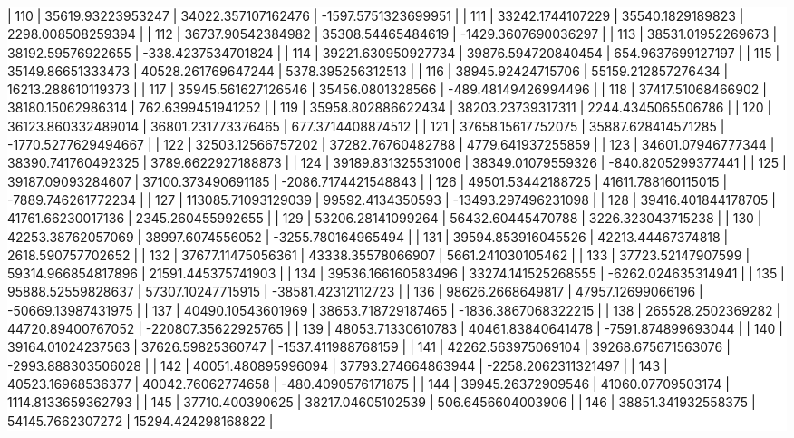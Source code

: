 | 110 | 35619.93223953247 | 34022.357107162476 | -1597.5751323699951 |
| 111 | 33242.1744107229 | 35540.1829189823 | 2298.008508259394 |
| 112 | 36737.90542384982 | 35308.54465484619 | -1429.3607690036297 |
| 113 | 38531.01952269673 | 38192.59576922655 | -338.4237534701824 |
| 114 | 39221.630950927734 | 39876.594720840454 | 654.9637699127197 |
| 115 | 35149.86651333473 | 40528.261769647244 | 5378.395256312513 |
| 116 | 38945.92424715706 | 55159.212857276434 | 16213.288610119373 |
| 117 | 35945.561627126546 | 35456.0801328566 | -489.48149426994496 |
| 118 | 37417.51068466902 | 38180.15062986314 | 762.6399451941252 |
| 119 | 35958.802886622434 | 38203.23739317311 | 2244.4345065506786 |
| 120 | 36123.860332489014 | 36801.231773376465 | 677.3714408874512 |
| 121 | 37658.15617752075 | 35887.628414571285 | -1770.5277629494667 |
| 122 | 32503.12566757202 | 37282.76760482788 | 4779.641937255859 |
| 123 | 34601.07946777344 | 38390.741760492325 | 3789.6622927188873 |
| 124 | 39189.831325531006 | 38349.01079559326 | -840.8205299377441 |
| 125 | 39187.09093284607 | 37100.373490691185 | -2086.7174421548843 |
| 126 | 49501.53442188725 | 41611.788160115015 | -7889.746261772234 |
| 127 | 113085.71093129039 | 99592.4134350593 | -13493.297496231098 |
| 128 | 39416.401844178705 | 41761.66230017136 | 2345.260455992655 |
| 129 | 53206.28141099264 | 56432.60445470788 | 3226.323043715238 |
| 130 | 42253.38762057069 | 38997.6074556052 | -3255.780164965494 |
| 131 | 39594.853916045526 | 42213.44467374818 | 2618.590757702652 |
| 132 | 37677.11475056361 | 43338.35578066907 | 5661.241030105462 |
| 133 | 37723.52147907599 | 59314.966854817896 | 21591.445375741903 |
| 134 | 39536.166160583496 | 33274.141525268555 | -6262.024635314941 |
| 135 | 95888.52559828637 | 57307.10247715915 | -38581.42312112723 |
| 136 | 98626.2668649817 | 47957.12699066196 | -50669.13987431975 |
| 137 | 40490.10543601969 | 38653.718729187465 | -1836.3867068322215 |
| 138 | 265528.2502369282 | 44720.89400767052 | -220807.35622925765 |
| 139 | 48053.71330610783 | 40461.83840641478 | -7591.874899693044 |
| 140 | 39164.01024237563 | 37626.59825360747 | -1537.411988768159 |
| 141 | 42262.563975069104 | 39268.675671563076 | -2993.888303506028 |
| 142 | 40051.480895996094 | 37793.274664863944 | -2258.2062311321497 |
| 143 | 40523.16968536377 | 40042.76062774658 | -480.4090576171875 |
| 144 | 39945.26372909546 | 41060.07709503174 | 1114.8133659362793 |
| 145 | 37710.400390625 | 38217.04605102539 | 506.6456604003906 |
| 146 | 38851.341932558375 | 54145.7662307272 | 15294.424298168822 |